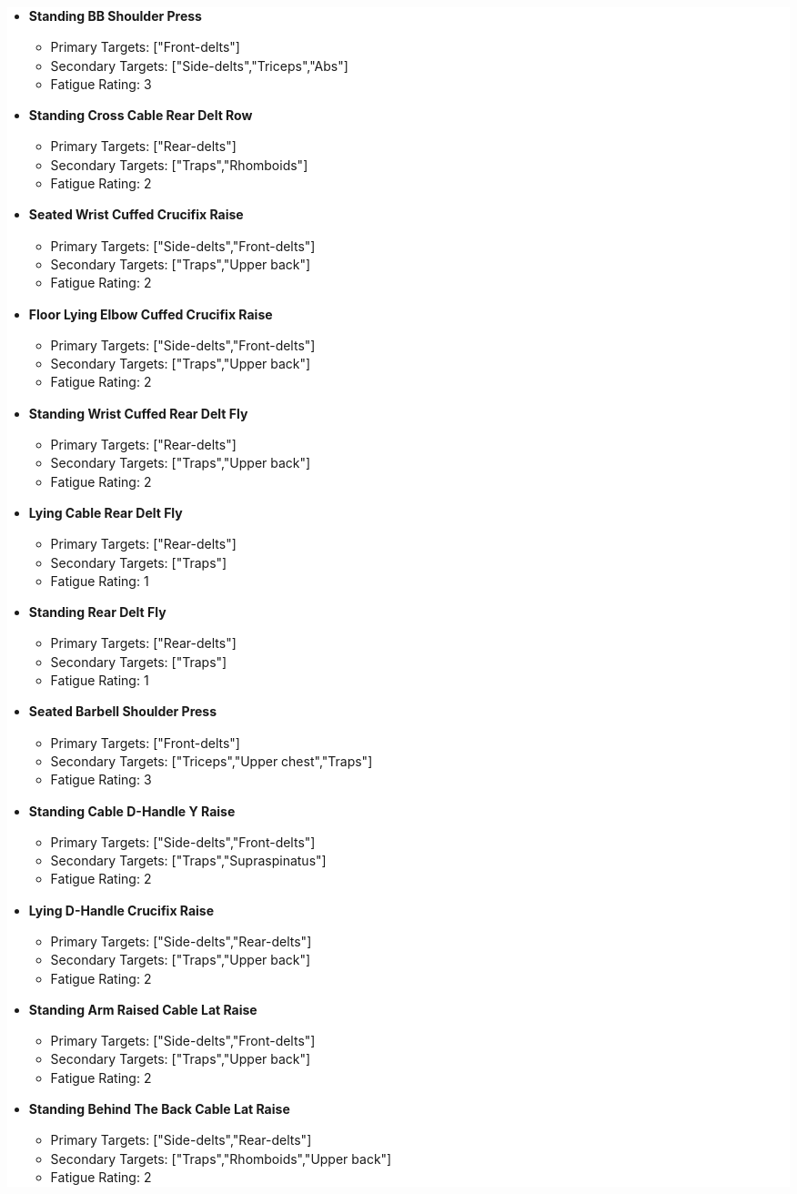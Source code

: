 - **Standing BB Shoulder Press**
  - Primary Targets: ["Front-delts"]
  - Secondary Targets: ["Side-delts","Triceps","Abs"]
  - Fatigue Rating: 3

- **Standing Cross Cable Rear Delt Row**
  - Primary Targets: ["Rear-delts"]
  - Secondary Targets: ["Traps","Rhomboids"]
  - Fatigue Rating: 2

- **Seated Wrist Cuffed Crucifix Raise**
  - Primary Targets: ["Side-delts","Front-delts"]
  - Secondary Targets: ["Traps","Upper back"]
  - Fatigue Rating: 2

- **Floor Lying Elbow Cuffed Crucifix Raise**
  - Primary Targets: ["Side-delts","Front-delts"]
  - Secondary Targets: ["Traps","Upper back"]
  - Fatigue Rating: 2

- **Standing Wrist Cuffed Rear Delt Fly**
  - Primary Targets: ["Rear-delts"]
  - Secondary Targets: ["Traps","Upper back"]
  - Fatigue Rating: 2

- **Lying Cable Rear Delt Fly**
  - Primary Targets: ["Rear-delts"]
  - Secondary Targets: ["Traps"]
  - Fatigue Rating: 1

- **Standing Rear Delt Fly**
  - Primary Targets: ["Rear-delts"]
  - Secondary Targets: ["Traps"]
  - Fatigue Rating: 1

- **Seated Barbell Shoulder Press**
  - Primary Targets: ["Front-delts"]
  - Secondary Targets: ["Triceps","Upper chest","Traps"]
  - Fatigue Rating: 3

- **Standing Cable D-Handle Y Raise**
  - Primary Targets: ["Side-delts","Front-delts"]
  - Secondary Targets: ["Traps","Supraspinatus"]
  - Fatigue Rating: 2

- **Lying D-Handle Crucifix Raise**
  - Primary Targets: ["Side-delts","Rear-delts"]
  - Secondary Targets: ["Traps","Upper back"]
  - Fatigue Rating: 2

- **Standing Arm Raised Cable Lat Raise**
  - Primary Targets: ["Side-delts","Front-delts"]
  - Secondary Targets: ["Traps","Upper back"]
  - Fatigue Rating: 2

- **Standing Behind The Back Cable Lat Raise**
  - Primary Targets: ["Side-delts","Rear-delts"]
  - Secondary Targets: ["Traps","Rhomboids","Upper back"]
  - Fatigue Rating: 2
